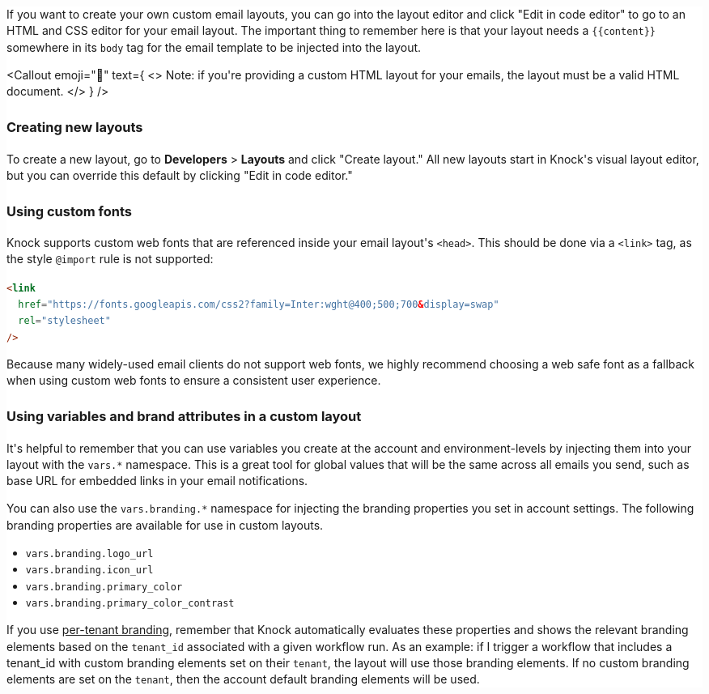 If you want to create your own custom email layouts, you can go into the layout editor and click "Edit in code editor" to go to an HTML and CSS editor for your email layout. The important thing to remember here is that your layout needs a `{{content}}` somewhere in its `body` tag for the email template to be injected into the layout.

<Callout
  emoji="🌠"
  text={
    <>
      <span className="font-bold">Note:</span> if you're providing a custom HTML
      layout for your emails, the layout must be a valid HTML document.
    </>
  }
/>

### Creating new layouts

To create a new layout, go to **Developers** > **Layouts** and click "Create layout." All new layouts start in Knock's visual layout editor, but you can override this default by clicking "Edit in code editor."

### Using custom fonts

Knock supports custom web fonts that are referenced inside your email layout's `<head>`. This should be done via a `<link>` tag, as the style `@import` rule is not supported:

```html
<link
  href="https://fonts.googleapis.com/css2?family=Inter:wght@400;500;700&display=swap"
  rel="stylesheet"
/>
```

Because many widely-used email clients do not support web fonts, we highly recommend choosing a web safe font as a fallback when using custom web fonts to ensure a consistent user experience.

### Using variables and brand attributes in a custom layout

It's helpful to remember that you can use variables you create at the account and environment-levels by injecting them into your layout with the `vars.*` namespace. This is a great tool for global values that will be the same across all emails you send, such as base URL for embedded links in your email notifications.

You can also use the `vars.branding.*` namespace for injecting the branding properties you set in account settings. The following branding properties are available for use in custom layouts.

- `vars.branding.logo_url`
- `vars.branding.icon_url`
- `vars.branding.primary_color`
- `vars.branding.primary_color_contrast`

If you use [per-tenant branding](/concepts/tenants#custom-branding), remember that Knock automatically evaluates these properties and shows the relevant branding elements based on the `tenant_id` associated with a given workflow run. As an example: if I trigger a workflow that includes a tenant_id with custom branding elements set on their `tenant`, the layout will use those branding elements. If no custom branding elements are set on the `tenant`, then the account default branding elements will be used.

